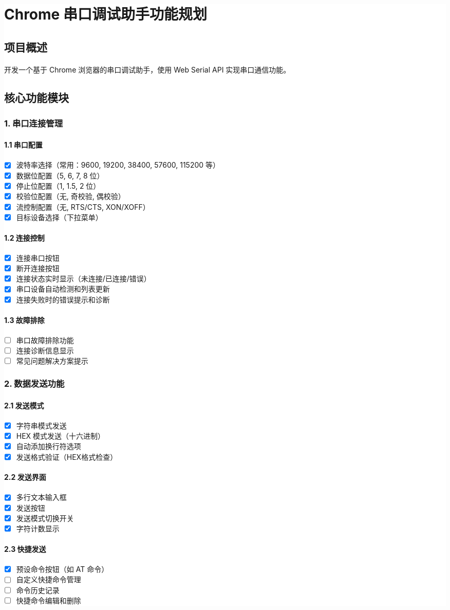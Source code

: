 # Chrome 串口调试助手功能规划

## 项目概述

开发一个基于 Chrome 浏览器的串口调试助手，使用 Web Serial API 实现串口通信功能。

## 核心功能模块

### 1. 串口连接管理

#### 1.1 串口配置
- [x] 波特率选择（常用：9600, 19200, 38400, 57600, 115200 等）
- [x] 数据位配置（5, 6, 7, 8 位）
- [x] 停止位配置（1, 1.5, 2 位）
- [x] 校验位配置（无, 奇校验, 偶校验）
- [x] 流控制配置（无, RTS/CTS, XON/XOFF）
- [x] 目标设备选择（下拉菜单）

#### 1.2 连接控制
- [x] 连接串口按钮
- [x] 断开连接按钮
- [x] 连接状态实时显示（未连接/已连接/错误）
- [x] 串口设备自动检测和列表更新
- [x] 连接失败时的错误提示和诊断

#### 1.3 故障排除
- [ ] 串口故障排除功能
- [ ] 连接诊断信息显示
- [ ] 常见问题解决方案提示

### 2. 数据发送功能

#### 2.1 发送模式
- [x] 字符串模式发送
- [x] HEX 模式发送（十六进制）
- [x] 自动添加换行符选项
- [x] 发送格式验证（HEX格式检查）

#### 2.2 发送界面
- [x] 多行文本输入框
- [x] 发送按钮
- [x] 发送模式切换开关
- [x] 字符计数显示

#### 2.3 快捷发送
- [x] 预设命令按钮（如 AT 命令）
- [ ] 自定义快捷命令管理
- [ ] 命令历史记录
- [ ] 快捷命令编辑和删除
